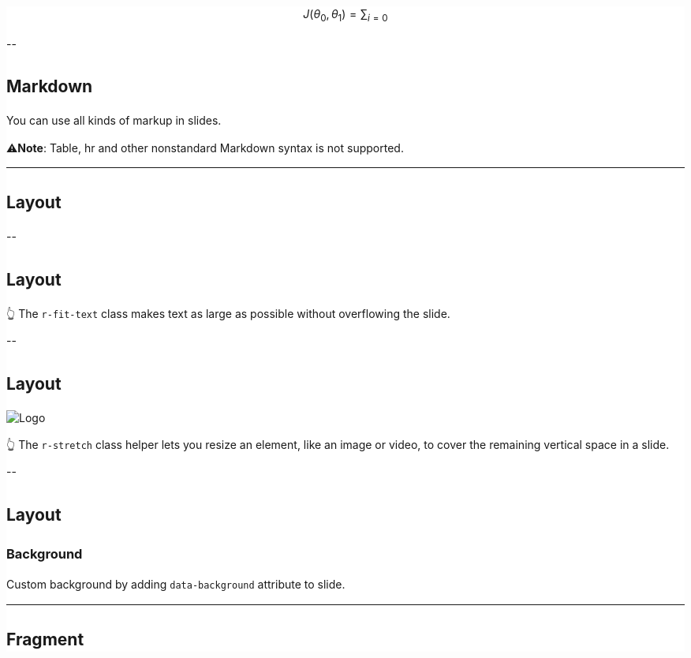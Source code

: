 $$
J(\theta_0,\theta_1) = \sum_{i=0}
$$

--



## Markdown

You can use all kinds of markup in slides.

⚠**Note**: Table, hr and other nonstandard Markdown syntax is not supported.

---



## Layout



--



## Layout



👆 The `r-fit-text` class makes text as large as possible without overflowing the slide.

--



## Layout

![Logo]( .svg)



👆 The `r-stretch` class helper lets you resize an element, like an image or video, to cover the remaining vertical space in a slide.

--



## Layout

### Background

Custom background by adding `data-background` attribute to slide.

---



## Fragment
